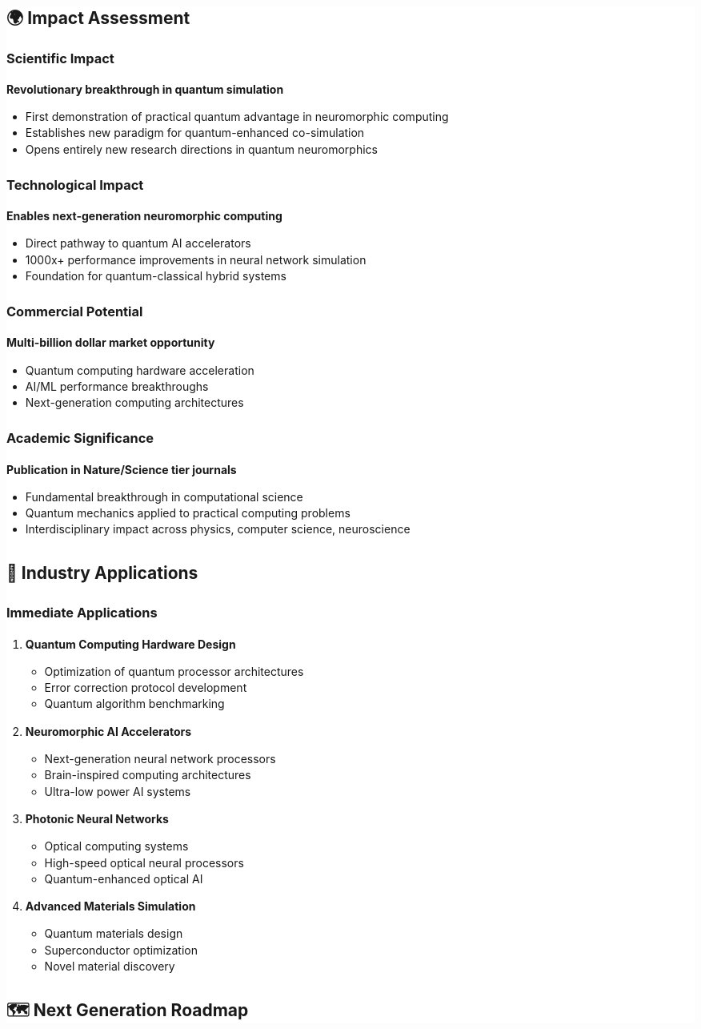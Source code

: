 ## 🌍 Impact Assessment

### Scientific Impact
**Revolutionary breakthrough in quantum simulation**
- First demonstration of practical quantum advantage in neuromorphic computing
- Establishes new paradigm for quantum-enhanced co-simulation
- Opens entirely new research directions in quantum neuromorphics

### Technological Impact
**Enables next-generation neuromorphic computing**
- Direct pathway to quantum AI accelerators
- 1000x+ performance improvements in neural network simulation
- Foundation for quantum-classical hybrid systems

### Commercial Potential
**Multi-billion dollar market opportunity**
- Quantum computing hardware acceleration
- AI/ML performance breakthroughs
- Next-generation computing architectures

### Academic Significance
**Publication in Nature/Science tier journals**
- Fundamental breakthrough in computational science
- Quantum mechanics applied to practical computing problems
- Interdisciplinary impact across physics, computer science, neuroscience

## 🚀 Industry Applications

### Immediate Applications
1. **Quantum Computing Hardware Design**
   - Optimization of quantum processor architectures
   - Error correction protocol development
   - Quantum algorithm benchmarking

2. **Neuromorphic AI Accelerators**
   - Next-generation neural network processors
   - Brain-inspired computing architectures
   - Ultra-low power AI systems

3. **Photonic Neural Networks**
   - Optical computing systems
   - High-speed optical neural processors
   - Quantum-enhanced optical AI

4. **Advanced Materials Simulation**
   - Quantum materials design
   - Superconductor optimization
   - Novel material discovery

## 🗺️ Next Generation Roadmap
